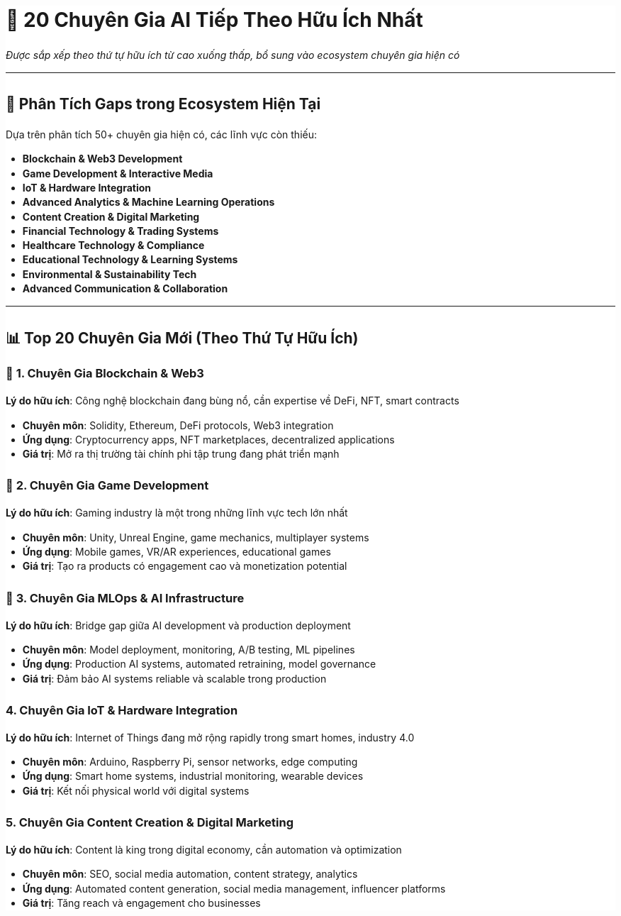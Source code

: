 # 🚀 20 Chuyên Gia AI Tiếp Theo Hữu Ích Nhất

*Được sắp xếp theo thứ tự hữu ích từ cao xuống thấp, bổ sung vào ecosystem chuyên gia hiện có*

---

## 🎯 Phân Tích Gaps trong Ecosystem Hiện Tại

Dựa trên phân tích 50+ chuyên gia hiện có, các lĩnh vực còn thiếu:
- **Blockchain & Web3 Development**
- **Game Development & Interactive Media**
- **IoT & Hardware Integration**
- **Advanced Analytics & Machine Learning Operations**
- **Content Creation & Digital Marketing**
- **Financial Technology & Trading Systems**
- **Healthcare Technology & Compliance**
- **Educational Technology & Learning Systems**
- **Environmental & Sustainability Tech**
- **Advanced Communication & Collaboration**

---

## 📊 Top 20 Chuyên Gia Mới (Theo Thứ Tự Hữu Ích)

### 🥇 **1. Chuyên Gia Blockchain & Web3**
**Lý do hữu ích**: Công nghệ blockchain đang bùng nổ, cần expertise về DeFi, NFT, smart contracts
- **Chuyên môn**: Solidity, Ethereum, DeFi protocols, Web3 integration
- **Ứng dụng**: Cryptocurrency apps, NFT marketplaces, decentralized applications
- **Giá trị**: Mở ra thị trường tài chính phi tập trung đang phát triển mạnh

### 🥈 **2. Chuyên Gia Game Development**
**Lý do hữu ích**: Gaming industry là một trong những lĩnh vực tech lớn nhất
- **Chuyên môn**: Unity, Unreal Engine, game mechanics, multiplayer systems
- **Ứng dụng**: Mobile games, VR/AR experiences, educational games
- **Giá trị**: Tạo ra products có engagement cao và monetization potential

### 🥉 **3. Chuyên Gia MLOps & AI Infrastructure**
**Lý do hữu ích**: Bridge gap giữa AI development và production deployment
- **Chuyên môn**: Model deployment, monitoring, A/B testing, ML pipelines
- **Ứng dụng**: Production AI systems, automated retraining, model governance
- **Giá trị**: Đảm bảo AI systems reliable và scalable trong production

### 4. **Chuyên Gia IoT & Hardware Integration**
**Lý do hữu ích**: Internet of Things đang mở rộng rapidly trong smart homes, industry 4.0
- **Chuyên môn**: Arduino, Raspberry Pi, sensor networks, edge computing
- **Ứng dụng**: Smart home systems, industrial monitoring, wearable devices
- **Giá trị**: Kết nối physical world với digital systems

### 5. **Chuyên Gia Content Creation & Digital Marketing**
**Lý do hữu ích**: Content là king trong digital economy, cần automation và optimization
- **Chuyên môn**: SEO, social media automation, content strategy, analytics
- **Ứng dụng**: Automated content generation, social media management, influencer platforms
- **Giá trị**: Tăng reach và engagement cho businesses
